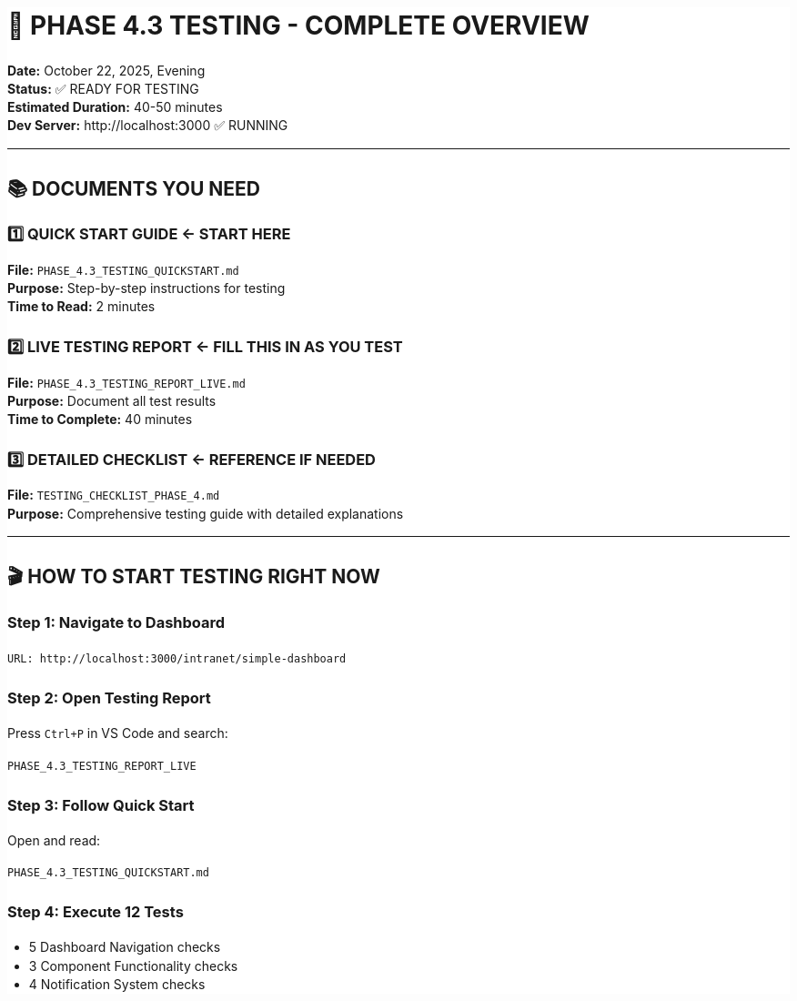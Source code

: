 # 🎯 PHASE 4.3 TESTING - COMPLETE OVERVIEW

**Date:** October 22, 2025, Evening  
**Status:** ✅ READY FOR TESTING  
**Estimated Duration:** 40-50 minutes  
**Dev Server:** http://localhost:3000 ✅ RUNNING

---

## 📚 DOCUMENTS YOU NEED

### 1️⃣ **QUICK START GUIDE** ← START HERE
**File:** `PHASE_4.3_TESTING_QUICKSTART.md`  
**Purpose:** Step-by-step instructions for testing  
**Time to Read:** 2 minutes

### 2️⃣ **LIVE TESTING REPORT** ← FILL THIS IN AS YOU TEST
**File:** `PHASE_4.3_TESTING_REPORT_LIVE.md`  
**Purpose:** Document all test results  
**Time to Complete:** 40 minutes

### 3️⃣ **DETAILED CHECKLIST** ← REFERENCE IF NEEDED
**File:** `TESTING_CHECKLIST_PHASE_4.md`  
**Purpose:** Comprehensive testing guide with detailed explanations

---

## 🎬 HOW TO START TESTING RIGHT NOW

### **Step 1: Navigate to Dashboard**
```
URL: http://localhost:3000/intranet/simple-dashboard
```

### **Step 2: Open Testing Report**
Press `Ctrl+P` in VS Code and search:
```
PHASE_4.3_TESTING_REPORT_LIVE
```

### **Step 3: Follow Quick Start**
Open and read:
```
PHASE_4.3_TESTING_QUICKSTART.md
```

### **Step 4: Execute 12 Tests**
- 5 Dashboard Navigation checks
- 3 Component Functionality checks  
- 4 Notification System checks
